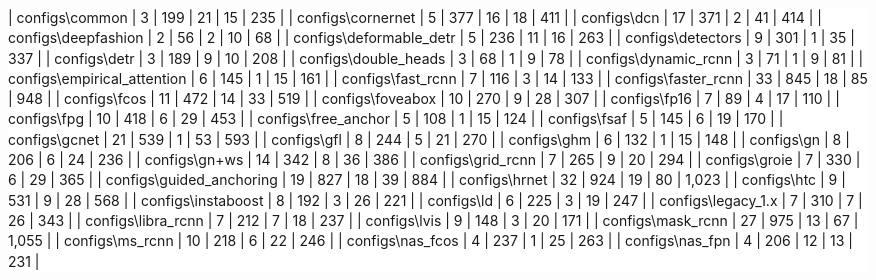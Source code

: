 | configs\common | 3 | 199 | 21 | 15 | 235 |
| configs\cornernet | 5 | 377 | 16 | 18 | 411 |
| configs\dcn | 17 | 371 | 2 | 41 | 414 |
| configs\deepfashion | 2 | 56 | 2 | 10 | 68 |
| configs\deformable_detr | 5 | 236 | 11 | 16 | 263 |
| configs\detectors | 9 | 301 | 1 | 35 | 337 |
| configs\detr | 3 | 189 | 9 | 10 | 208 |
| configs\double_heads | 3 | 68 | 1 | 9 | 78 |
| configs\dynamic_rcnn | 3 | 71 | 1 | 9 | 81 |
| configs\empirical_attention | 6 | 145 | 1 | 15 | 161 |
| configs\fast_rcnn | 7 | 116 | 3 | 14 | 133 |
| configs\faster_rcnn | 33 | 845 | 18 | 85 | 948 |
| configs\fcos | 11 | 472 | 14 | 33 | 519 |
| configs\foveabox | 10 | 270 | 9 | 28 | 307 |
| configs\fp16 | 7 | 89 | 4 | 17 | 110 |
| configs\fpg | 10 | 418 | 6 | 29 | 453 |
| configs\free_anchor | 5 | 108 | 1 | 15 | 124 |
| configs\fsaf | 5 | 145 | 6 | 19 | 170 |
| configs\gcnet | 21 | 539 | 1 | 53 | 593 |
| configs\gfl | 8 | 244 | 5 | 21 | 270 |
| configs\ghm | 6 | 132 | 1 | 15 | 148 |
| configs\gn | 8 | 206 | 6 | 24 | 236 |
| configs\gn+ws | 14 | 342 | 8 | 36 | 386 |
| configs\grid_rcnn | 7 | 265 | 9 | 20 | 294 |
| configs\groie | 7 | 330 | 6 | 29 | 365 |
| configs\guided_anchoring | 19 | 827 | 18 | 39 | 884 |
| configs\hrnet | 32 | 924 | 19 | 80 | 1,023 |
| configs\htc | 9 | 531 | 9 | 28 | 568 |
| configs\instaboost | 8 | 192 | 3 | 26 | 221 |
| configs\ld | 6 | 225 | 3 | 19 | 247 |
| configs\legacy_1.x | 7 | 310 | 7 | 26 | 343 |
| configs\libra_rcnn | 7 | 212 | 7 | 18 | 237 |
| configs\lvis | 9 | 148 | 3 | 20 | 171 |
| configs\mask_rcnn | 27 | 975 | 13 | 67 | 1,055 |
| configs\ms_rcnn | 10 | 218 | 6 | 22 | 246 |
| configs\nas_fcos | 4 | 237 | 1 | 25 | 263 |
| configs\nas_fpn | 4 | 206 | 12 | 13 | 231 |